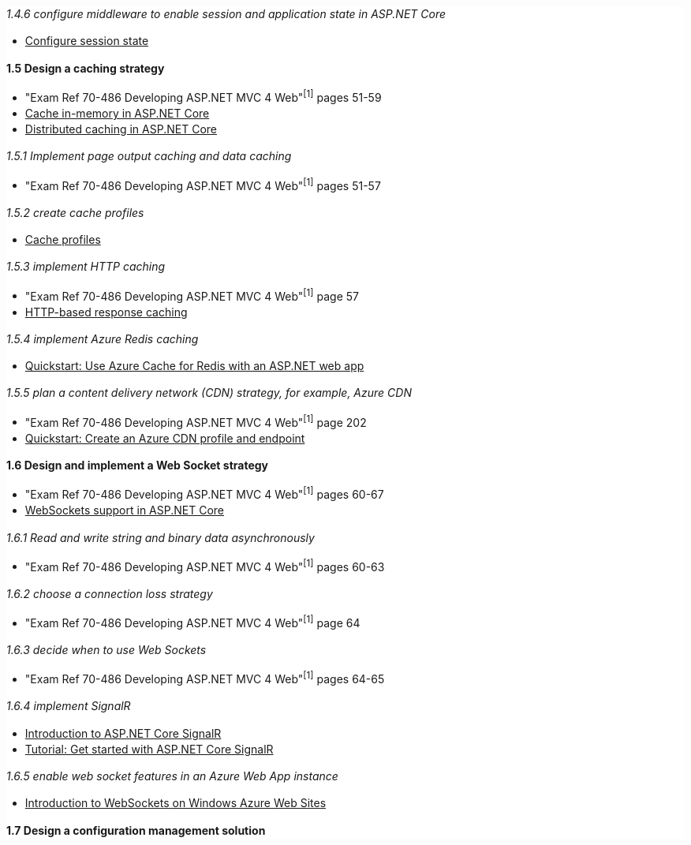 *1.4.6 configure middleware to enable session and application state in ASP.NET Core*
 - [Configure session state](https://docs.microsoft.com/en-us/aspnet/core/fundamentals/app-state?view=aspnetcore-3.1#configure-session-state)

**1.5 Design a caching strategy**
 - "Exam Ref 70-486 Developing ASP.NET MVC 4 Web"<sup>[1]</sup> pages 51-59
 - [Cache in-memory in ASP.NET Core](https://docs.microsoft.com/en-us/aspnet/core/performance/caching/memory?view=aspnetcore-3.1)
 - [Distributed caching in ASP.NET Core](https://docs.microsoft.com/en-us/aspnet/core/performance/caching/distributed?view=aspnetcore-3.1)

*1.5.1 Implement page output caching and data caching*
 - "Exam Ref 70-486 Developing ASP.NET MVC 4 Web"<sup>[1]</sup> pages 51-57

*1.5.2 create cache profiles*
 - [Cache profiles](https://docs.microsoft.com/en-us/aspnet/core/performance/caching/response?view=aspnetcore-3.1#cache-profiles)

*1.5.3 implement HTTP caching*
 - "Exam Ref 70-486 Developing ASP.NET MVC 4 Web"<sup>[1]</sup> page 57
 - [HTTP-based response caching](https://docs.microsoft.com/en-us/aspnet/core/performance/caching/response?view=aspnetcore-3.1#http-based-response-caching)

*1.5.4 implement Azure Redis caching*
 - [Quickstart: Use Azure Cache for Redis with an ASP.NET web app](https://docs.microsoft.com/en-us/azure/azure-cache-for-redis/cache-web-app-howto)

*1.5.5 plan a content delivery network (CDN) strategy, for example, Azure CDN*
 - "Exam Ref 70-486 Developing ASP.NET MVC 4 Web"<sup>[1]</sup> page 202
 - [Quickstart: Create an Azure CDN profile and endpoint](https://docs.microsoft.com/en-us/azure/cdn/cdn-create-new-endpoint)

**1.6 Design and implement a Web Socket strategy**
 - "Exam Ref 70-486 Developing ASP.NET MVC 4 Web"<sup>[1]</sup> pages 60-67
 - [WebSockets support in ASP.NET Core](https://docs.microsoft.com/en-us/aspnet/core/fundamentals/websockets?view=aspnetcore-3.1)

*1.6.1 Read and write string and binary data asynchronously*
 - "Exam Ref 70-486 Developing ASP.NET MVC 4 Web"<sup>[1]</sup> pages 60-63

*1.6.2 choose a connection loss strategy*
 - "Exam Ref 70-486 Developing ASP.NET MVC 4 Web"<sup>[1]</sup> page 64

*1.6.3 decide when to use Web Sockets*
 - "Exam Ref 70-486 Developing ASP.NET MVC 4 Web"<sup>[1]</sup> pages 64-65

*1.6.4 implement SignalR*
 - [Introduction to ASP.NET Core SignalR](https://docs.microsoft.com/en-us/aspnet/core/signalr/introduction?view=aspnetcore-3.1)
 - [Tutorial: Get started with ASP.NET Core SignalR](https://docs.microsoft.com/en-us/aspnet/core/tutorials/signalr?tabs=visual-studio&view=aspnetcore-3.1)

*1.6.5 enable web socket features in an Azure Web App instance*
 - [Introduction to WebSockets on Windows Azure Web Sites](https://azure.microsoft.com/ru-ru/blog/introduction-to-websockets-on-windows-azure-web-sites/)

**1.7 Design a configuration management solution**
